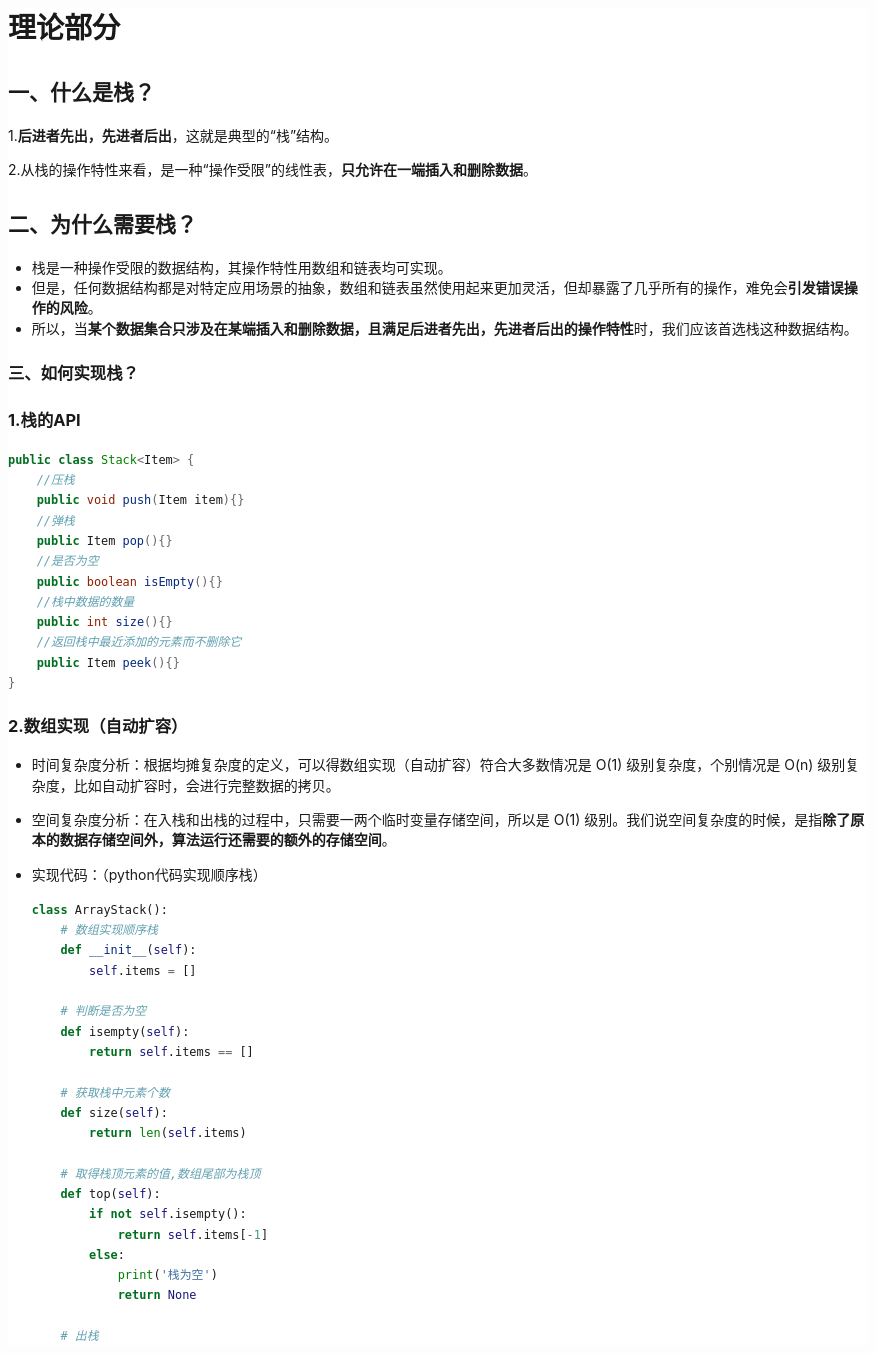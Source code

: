 # 理论部分

##  一、什么是栈？

1.**后进者先出，先进者后出**，这就是典型的“栈”结构。

2.从栈的操作特性来看，是一种“操作受限”的线性表，**只允许在一端插入和删除数据**。

## 二、为什么需要栈？

* 栈是一种操作受限的数据结构，其操作特性用数组和链表均可实现。
* 但是，任何数据结构都是对特定应用场景的抽象，数组和链表虽然使用起来更加灵活，但却暴露了几乎所有的操作，难免会**引发错误操作的风险**。
* 所以，当**某个数据集合只涉及在某端插入和删除数据，且满足后进者先出，先进者后出的操作特性**时，我们应该首选栈这种数据结构。

### 三、如何实现栈？

### 1.栈的API

```java
public class Stack<Item> {
	//压栈
	public void push(Item item){}
	//弹栈
	public Item pop(){}
	//是否为空
	public boolean isEmpty(){}
	//栈中数据的数量
	public int size(){}
	//返回栈中最近添加的元素而不删除它
	public Item peek(){}
}
```

### 2.数组实现（自动扩容）

* 时间复杂度分析：根据均摊复杂度的定义，可以得数组实现（自动扩容）符合大多数情况是 O(1) 级别复杂度，个别情况是 O(n) 级别复杂度，比如自动扩容时，会进行完整数据的拷贝。

* 空间复杂度分析：在入栈和出栈的过程中，只需要一两个临时变量存储空间，所以是 O(1) 级别。我们说空间复杂度的时候，是指**除了原本的数据存储空间外，算法运行还需要的额外的存储空间**。

* 实现代码：（python代码实现顺序栈）

  ```python
  class ArrayStack():
      # 数组实现顺序栈
      def __init__(self):
          self.items = []
  
      # 判断是否为空
      def isempty(self):
          return self.items == []
  
      # 获取栈中元素个数
      def size(self):
          return len(self.items)
  
      # 取得栈顶元素的值,数组尾部为栈顶
      def top(self):
          if not self.isempty():
              return self.items[-1]
          else:
              print('栈为空')
              return None
  
      # 出栈
  ```